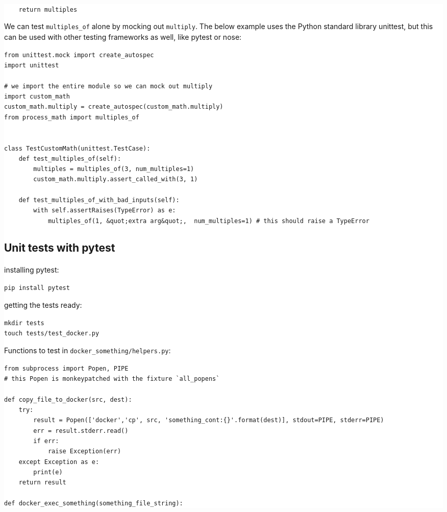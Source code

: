 ```
    return multiples

```

We can test `multiples_of` alone by mocking out `multiply`. The below example uses the Python standard library unittest, but this can be used with other testing frameworks as well, like pytest or nose:

```
from unittest.mock import create_autospec
import unittest

# we import the entire module so we can mock out multiply
import custom_math 
custom_math.multiply = create_autospec(custom_math.multiply)
from process_math import multiples_of


class TestCustomMath(unittest.TestCase):
    def test_multiples_of(self):
        multiples = multiples_of(3, num_multiples=1)
        custom_math.multiply.assert_called_with(3, 1)
    
    def test_multiples_of_with_bad_inputs(self):
        with self.assertRaises(TypeError) as e:
            multiples_of(1, &quot;extra arg&quot;,  num_multiples=1) # this should raise a TypeError

```



## Unit tests with pytest


installing pytest:

```
pip install pytest

```

getting the tests ready:

```
mkdir tests
touch tests/test_docker.py

```

Functions to test in `docker_something/helpers.py`:

```
from subprocess import Popen, PIPE 
# this Popen is monkeypatched with the fixture `all_popens`

def copy_file_to_docker(src, dest):
    try:
        result = Popen(['docker','cp', src, 'something_cont:{}'.format(dest)], stdout=PIPE, stderr=PIPE)
        err = result.stderr.read()
        if err:
            raise Exception(err)
    except Exception as e:
        print(e)
    return result

def docker_exec_something(something_file_string):
```